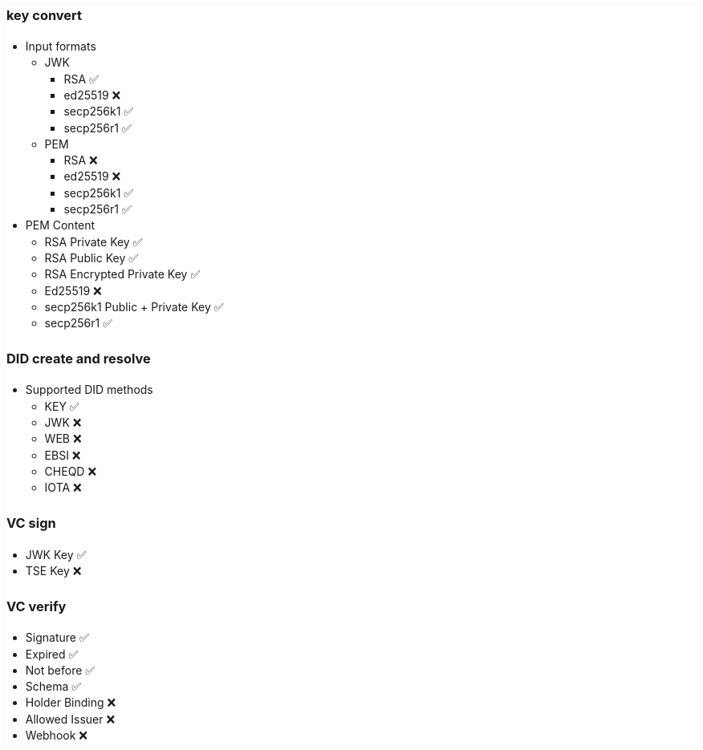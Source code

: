 ### key convert

* Input formats
  * JWK
    * RSA ✅
    * ed25519 ❌
    * secp256k1 ✅
    * secp256r1 ✅
  * PEM
    * RSA ❌
    * ed25519 ❌
    * secp256k1 ✅
    * secp256r1 ✅
* PEM Content
  * RSA Private Key ✅
  * RSA Public Key ✅
  * RSA Encrypted Private Key ✅
  * Ed25519 ❌
  * secp256k1 Public + Private Key ✅
  * secp256r1 ✅

### DID create and resolve

* Supported DID methods
  * KEY ✅
  * JWK ❌
  * WEB ❌
  * EBSI ❌
  * CHEQD ❌
  * IOTA ❌

### VC sign

* JWK Key ✅
* TSE Key ❌

### VC verify

* Signature ✅
* Expired ✅
* Not before ✅
* Schema ✅
* Holder Binding ❌
* Allowed Issuer ❌
* Webhook ❌